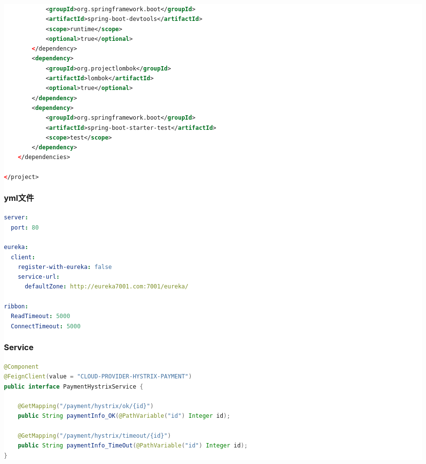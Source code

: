 ```xml
            <groupId>org.springframework.boot</groupId>
            <artifactId>spring-boot-devtools</artifactId>
            <scope>runtime</scope>
            <optional>true</optional>
        </dependency>
        <dependency>
            <groupId>org.projectlombok</groupId>
            <artifactId>lombok</artifactId>
            <optional>true</optional>
        </dependency>
        <dependency>
            <groupId>org.springframework.boot</groupId>
            <artifactId>spring-boot-starter-test</artifactId>
            <scope>test</scope>
        </dependency>
    </dependencies>

</project>
```



### yml文件



```yaml
server:
  port: 80

eureka:
  client:
    register-with-eureka: false
    service-url:
      defaultZone: http://eureka7001.com:7001/eureka/
      
ribbon:
  ReadTimeout: 5000
  ConnectTimeout: 5000
```

### Service



```java
@Component
@FeignClient(value = "CLOUD-PROVIDER-HYSTRIX-PAYMENT")
public interface PaymentHystrixService {

    @GetMapping("/payment/hystrix/ok/{id}")
    public String paymentInfo_OK(@PathVariable("id") Integer id);

    @GetMapping("/payment/hystrix/timeout/{id}")
    public String paymentInfo_TimeOut(@PathVariable("id") Integer id);
}
```
